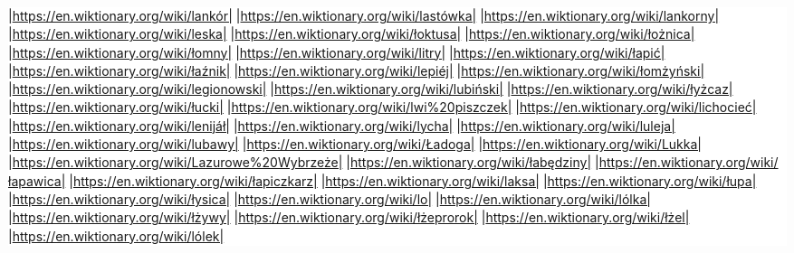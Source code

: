 |https://en.wiktionary.org/wiki/lankór|
|https://en.wiktionary.org/wiki/lastówka|
|https://en.wiktionary.org/wiki/lankorny|
|https://en.wiktionary.org/wiki/leska|
|https://en.wiktionary.org/wiki/łoktusa|
|https://en.wiktionary.org/wiki/łożnica|
|https://en.wiktionary.org/wiki/łomny|
|https://en.wiktionary.org/wiki/litry|
|https://en.wiktionary.org/wiki/łapić|
|https://en.wiktionary.org/wiki/łaźnik|
|https://en.wiktionary.org/wiki/lepiéj|
|https://en.wiktionary.org/wiki/łomżyński|
|https://en.wiktionary.org/wiki/legionowski|
|https://en.wiktionary.org/wiki/lubiński|
|https://en.wiktionary.org/wiki/łyżcaz|
|https://en.wiktionary.org/wiki/łucki|
|https://en.wiktionary.org/wiki/lwi%20piszczek|
|https://en.wiktionary.org/wiki/lichocieć|
|https://en.wiktionary.org/wiki/lenijáł|
|https://en.wiktionary.org/wiki/lycha|
|https://en.wiktionary.org/wiki/luleja|
|https://en.wiktionary.org/wiki/lubawy|
|https://en.wiktionary.org/wiki/Ładoga|
|https://en.wiktionary.org/wiki/Lukka|
|https://en.wiktionary.org/wiki/Lazurowe%20Wybrzeże|
|https://en.wiktionary.org/wiki/łabędziny|
|https://en.wiktionary.org/wiki/łapawica|
|https://en.wiktionary.org/wiki/łapiczkarz|
|https://en.wiktionary.org/wiki/laksa|
|https://en.wiktionary.org/wiki/łupa|
|https://en.wiktionary.org/wiki/łysica|
|https://en.wiktionary.org/wiki/lo|
|https://en.wiktionary.org/wiki/lólka|
|https://en.wiktionary.org/wiki/łżywy|
|https://en.wiktionary.org/wiki/łżeprorok|
|https://en.wiktionary.org/wiki/łżel|
|https://en.wiktionary.org/wiki/lólek|